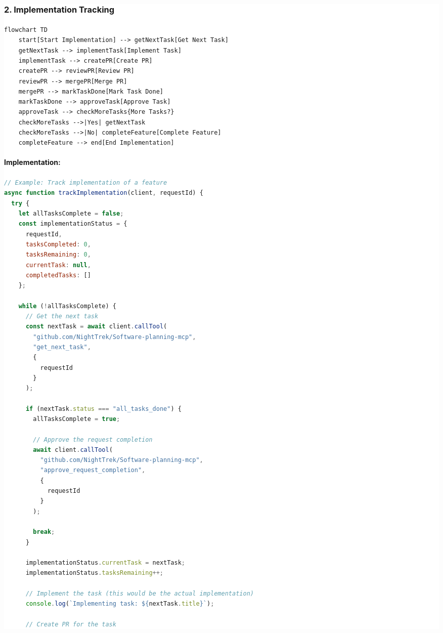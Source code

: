 ### 2. Implementation Tracking

```mermaid
flowchart TD
    start[Start Implementation] --> getNextTask[Get Next Task]
    getNextTask --> implementTask[Implement Task]
    implementTask --> createPR[Create PR]
    createPR --> reviewPR[Review PR]
    reviewPR --> mergePR[Merge PR]
    mergePR --> markTaskDone[Mark Task Done]
    markTaskDone --> approveTask[Approve Task]
    approveTask --> checkMoreTasks{More Tasks?}
    checkMoreTasks -->|Yes| getNextTask
    checkMoreTasks -->|No| completeFeature[Complete Feature]
    completeFeature --> end[End Implementation]
```

#### Implementation:

```javascript
// Example: Track implementation of a feature
async function trackImplementation(client, requestId) {
  try {
    let allTasksComplete = false;
    const implementationStatus = {
      requestId,
      tasksCompleted: 0,
      tasksRemaining: 0,
      currentTask: null,
      completedTasks: []
    };
    
    while (!allTasksComplete) {
      // Get the next task
      const nextTask = await client.callTool(
        "github.com/NightTrek/Software-planning-mcp",
        "get_next_task",
        {
          requestId
        }
      );
      
      if (nextTask.status === "all_tasks_done") {
        allTasksComplete = true;
        
        // Approve the request completion
        await client.callTool(
          "github.com/NightTrek/Software-planning-mcp",
          "approve_request_completion",
          {
            requestId
          }
        );
        
        break;
      }
      
      implementationStatus.currentTask = nextTask;
      implementationStatus.tasksRemaining++;
      
      // Implement the task (this would be the actual implementation)
      console.log(`Implementing task: ${nextTask.title}`);
      
      // Create PR for the task
```